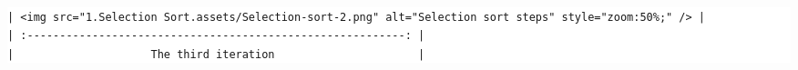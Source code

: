     | <img src="1.Selection Sort.assets/Selection-sort-2.png" alt="Selection sort steps" style="zoom:50%;" /> |
    | :----------------------------------------------------------: |
    |                     The third iteration                      |
